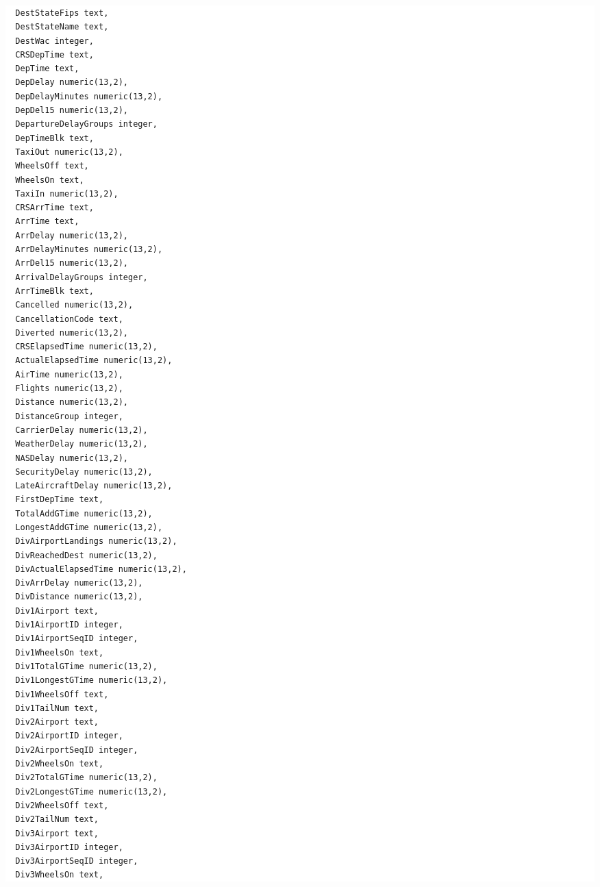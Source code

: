 ```
  DestStateFips text,
  DestStateName text,
  DestWac integer,
  CRSDepTime text,
  DepTime text,
  DepDelay numeric(13,2),
  DepDelayMinutes numeric(13,2),
  DepDel15 numeric(13,2),
  DepartureDelayGroups integer,
  DepTimeBlk text,
  TaxiOut numeric(13,2),
  WheelsOff text,
  WheelsOn text,
  TaxiIn numeric(13,2),
  CRSArrTime text,
  ArrTime text,
  ArrDelay numeric(13,2),
  ArrDelayMinutes numeric(13,2),
  ArrDel15 numeric(13,2),
  ArrivalDelayGroups integer,
  ArrTimeBlk text,
  Cancelled numeric(13,2),
  CancellationCode text,
  Diverted numeric(13,2),
  CRSElapsedTime numeric(13,2),
  ActualElapsedTime numeric(13,2),
  AirTime numeric(13,2),
  Flights numeric(13,2),
  Distance numeric(13,2),
  DistanceGroup integer,
  CarrierDelay numeric(13,2),
  WeatherDelay numeric(13,2),
  NASDelay numeric(13,2),
  SecurityDelay numeric(13,2),
  LateAircraftDelay numeric(13,2),
  FirstDepTime text,
  TotalAddGTime numeric(13,2),
  LongestAddGTime numeric(13,2),
  DivAirportLandings numeric(13,2),
  DivReachedDest numeric(13,2),
  DivActualElapsedTime numeric(13,2),
  DivArrDelay numeric(13,2),
  DivDistance numeric(13,2),
  Div1Airport text,
  Div1AirportID integer,
  Div1AirportSeqID integer,
  Div1WheelsOn text,
  Div1TotalGTime numeric(13,2),
  Div1LongestGTime numeric(13,2),
  Div1WheelsOff text,
  Div1TailNum text,
  Div2Airport text,
  Div2AirportID integer,
  Div2AirportSeqID integer,
  Div2WheelsOn text,
  Div2TotalGTime numeric(13,2),
  Div2LongestGTime numeric(13,2),
  Div2WheelsOff text,
  Div2TailNum text,
  Div3Airport text,
  Div3AirportID integer,
  Div3AirportSeqID integer,
  Div3WheelsOn text,
```